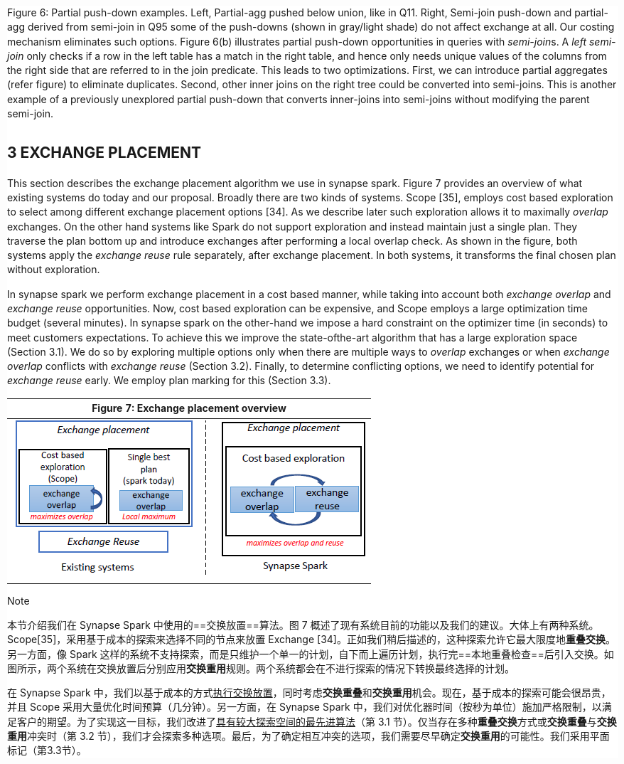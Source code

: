 Figure 6: Partial push-down examples. Left, Partial-agg pushed below union, like in Q11. Right, Semi-join push-down and partial-agg derived from semi-join in Q95 some of the push-downs (shown in gray/light shade) do not affect exchange at all. Our costing mechanism eliminates such options. Figure 6(b) illustrates partial push-down opportunities in queries with *semi-join*s. A *left semi-join* only checks if a row in the left table has a match in the right table, and hence only needs unique values of the columns from the right side that are referred to in the join predicate. This leads to two optimizations. First, we can introduce partial aggregates (refer figure) to eliminate duplicates. Second, other inner joins on the right tree could be converted into semi-joins. This is another example of a previously unexplored partial push-down that converts inner-joins into semi-joins without modifying the parent semi-join.

## 3 EXCHANGE PLACEMENT

This section describes the exchange placement algorithm we use in synapse spark. Figure 7 provides an overview of what existing systems do today and our proposal. Broadly there are two kinds of systems. Scope [35], employs cost based exploration to select among different exchange placement options [34]. As we describe later such exploration allows it to maximally *overlap* exchanges. On the other hand systems like Spark do not support exploration and instead maintain just a single plan. They traverse the plan bottom up and introduce exchanges after performing a local overlap check. As shown in the figure, both systems apply the *exchange reuse* rule separately, after exchange placement. In both systems, it transforms the final chosen plan without exploration.

In synapse spark we perform exchange placement in a cost based manner, while taking into account both *exchange overlap* and *exchange reuse* opportunities. Now, cost based exploration can be expensive, and Scope employs a large optimization time budget (several minutes). In synapse spark on the other-hand we impose a hard constraint on the optimizer time (in seconds) to meet customers expectations. To achieve this we improve the state-ofthe-art algorithm that has a large exploration space (Section 3.1). We do so by exploring multiple options only when there are multiple ways to *overlap* exchanges or when *exchange overlap* conflicts with *exchange reuse* (Section 3.2). Finally, to determine conflicting options, we need to identify potential for *exchange reuse* early. We employ plan marking for this (Section 3.3).

| Figure 7: Exchange placement overview              |
| -------------------- |
|![](./media/F7.png)|

> [!NOTE]
> 本节介绍我们在 Synapse Spark 中使用的==交换放置==算法。图 7 概述了现有系统目前的功能以及我们的建议。大体上有两种系统。Scope[35]，采用基于成本的探索来选择不同的节点来放置 Exchange [34]。正如我们稍后描述的，这种探索允许它最大限度地**重叠交换**。另一方面，像 Spark 这样的系统不支持探索，而是只维护一个单一的计划，自下而上遍历计划，执行完==本地重叠检查==后引入交换。如图所示，两个系统在交换放置后分别应用**交换重用**规则。两个系统都会在不进行探索的情况下转换最终选择的计划。
>
> 在 Synapse Spark 中，我们以基于成本的方式<u>执行交换放置</u>，同时考虑**交换重叠**和**交换重用**机会。现在，基于成本的探索可能会很昂贵，并且 Scope 采用大量优化时间预算（几分钟）。另一方面，在 Synapse Spark 中，我们对优化器时间（按秒为单位）施加严格限制，以满足客户的期望。为了实现这一目标，我们改进了<u>具有较大探索空间的最先进算法</u>（第 3.1 节）。仅当存在多种**重叠交换**方式或**交换重叠**与**交换重用**冲突时（第 3.2 节），我们才会探索多种选项。最后，为了确定相互冲突的选项，我们需要尽早确定**交换重用**的可能性。我们采用平面标记（第3.3节）。


[^2]:   Spark today only reports metrics per code generation block and not per operator.
[^2]: There are several differences in the specifics of the algorithm used by the two systems. We focus here on exchange placement relevant aspects.
[^3]: X*.*addAll(Y) indicates adding all elements from Set Y to Set X. X*.*add(Y) indicates adding the Set Y to Set X as a single entity.
[^4]: If there is a primary key, foreign key relationship between the joining tables. Such constraints are neither enforced nor tracked in Spark.
[^5]: We choose bloom filters to as they allow for incremental computation. Other newer filter data structures like quotient filters [25] could also have been used.